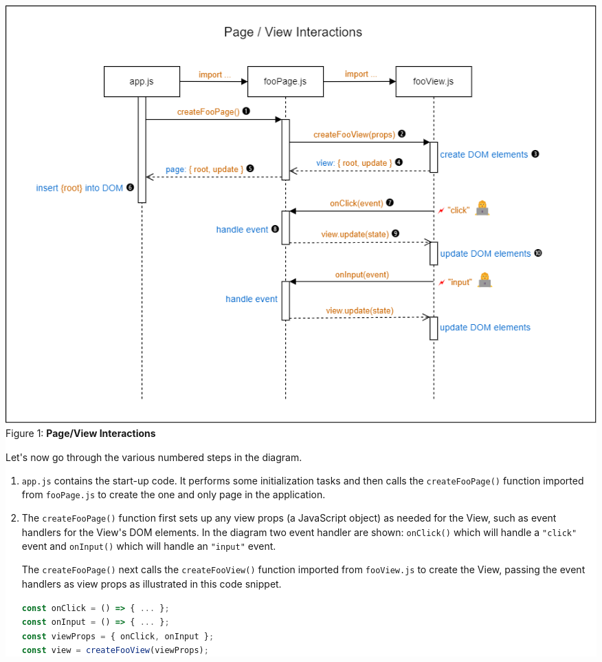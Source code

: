![page-view-interactions](./assets/app-page-view.png)<br>
Figure 1: **Page/View Interactions**

Let's now go through the various numbered steps in the diagram.

1. `app.js` contains the start-up code. It performs some initialization tasks and then calls the `createFooPage()` function imported from `fooPage.js` to create the one and only page in the application.

2. The `createFooPage()` function first sets up any view props (a JavaScript object) as needed for the View, such as event handlers for the View's DOM elements. In the diagram two event handler are shown: `onClick()` which will handle a `"click"` event and `onInput()` which will handle an `"input"` event.

   The `createFooPage()` next calls the `createFooView()` function imported from `fooView.js` to create the View, passing the event handlers as view props as illustrated in this code snippet.

   ```js
   const onClick = () => { ... };
   const onInput = () => { ... };
   const viewProps = { onClick, onInput };
   const view = createFooView(viewProps);
   ```
